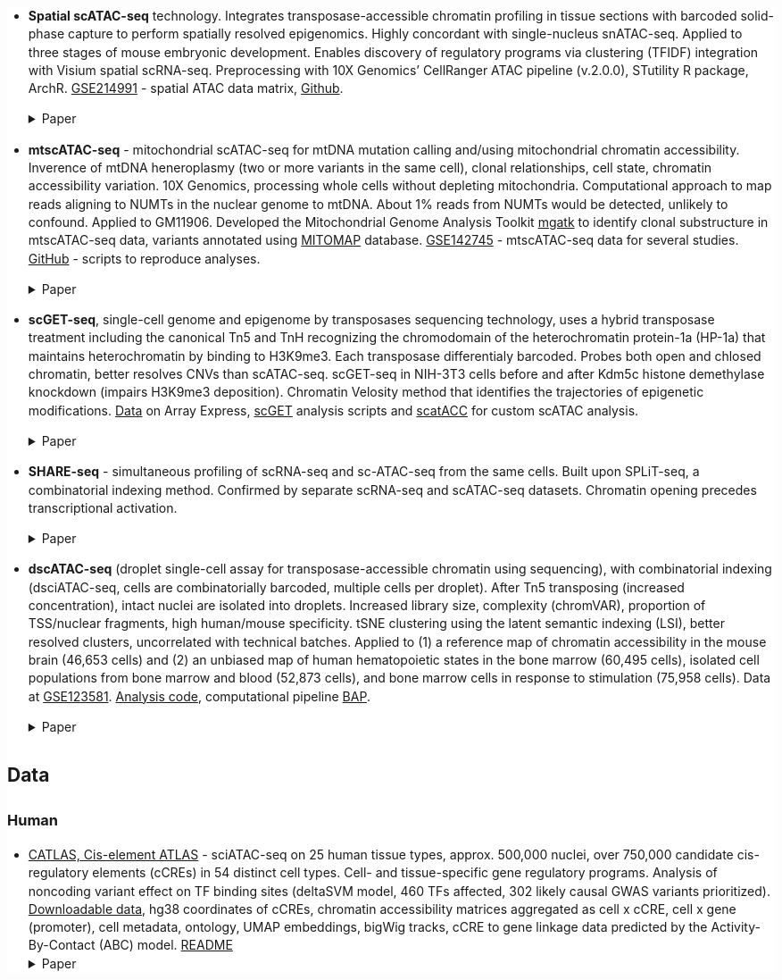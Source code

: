 - **Spatial scATAC-seq** technology. Integrates transposase-accessible chromatin profiling in tissue sections with barcoded solid-phase capture to perform spatially resolved epigenomics. Highly concordant with single-nucleus snATAC-seq. Applied to three stages of mouse embryonic development. Enables discovery of regulatory programs via clustering (TFIDF) integration with Visium spatial scRNA-seq. Preprocessing with 10X Genomics’ CellRanger ATAC pipeline (v.2.0.0), STutility R package, ArchR. [GSE214991](https://www.ncbi.nlm.nih.gov/geo/query/acc.cgi?acc=GSE214991) - spatial ATAC data matrix, [Github](https://github.com/marzamKI/spatial_atac). <details><summary>Paper</summary></details>

- **mtscATAC-seq** - mitochondrial scATAC-seq for mtDNA mutation calling and/using mitochondrial chromatin accessibility. Inverence of mtDNA heneroplasmy (two or more variants in the same cell), clonal relationships, cell state, chromatin accessibility variation. 10X Genomics, processing whole cells without depleting mitochondria. Computational approach to map reads aligning to NUMTs in the nuclear genome to mtDNA. About 1% reads from NUMTs would be detected, unlikely to confound. Applied to GM11906. Developed the Mitochondrial Genome Analysis Toolkit [mgatk]() to identify clonal substructure in mtscATAC-seq data, variants annotated using [MITOMAP](https://www.mitomap.org/MITOMAP) database. [GSE142745](https://www.ncbi.nlm.nih.gov/geo/query/acc.cgi?acc=GSE142745) - mtscATAC-seq data for several studies. [GitHub](https://github.com/caleblareau/mtscATACpaper_reproducibility) - scripts to reproduce analyses. <details><summary>Paper</summary></details>

- **scGET-seq**, single-cell genome and epigenome by transposases sequencing technology, uses a hybrid transposase treatment including the canonical Tn5 and TnH recognizing the chromodomain of the heterochromatin protein-1a (HP-1a) that maintains heterochromatin by binding to H3K9me3. Each transposase differentialy barcoded. Probes both open and chlosed chromatin, better resolves CNVs than scATAC-seq. scGET-seq in NIH-3T3 cells before and after Kdm5c histone demethylase knockdown (impairs H3K9me3 deposition). Chromatin Velosity method that identifies the trajectories of epigenetic modifications. [Data](https://www.nature.com/articles/s41587-021-01031-1#data-availability) on Array Express, [scGET](https://github.com/leomorelli/scGET) analysis scripts and [scatACC](https://github.com/dawe/scatACC) for custom scATAC analysis. <details><summary>Paper</summary></details>

- **SHARE-seq** - simultaneous profiling of scRNA-seq and sc-ATAC-seq from the same cells. Built upon SPLiT-seq, a combinatorial indexing method. Confirmed by separate scRNA-seq and scATAC-seq datasets. Chromatin opening precedes transcriptional activation. <details><summary>Paper</summary></details>

- **dscATAC-seq** (droplet single-cell assay for transposase-accessible chromatin using sequencing), with combinatorial indexing (dsciATAC-seq, cells are combinatorially barcoded, multiple cells per droplet). After Tn5 transposing (increased concentration), intact nuclei are isolated into droplets. Increased library size, complexity (chromVAR), proportion of TSS/nuclear fragments, high human/mouse specificity. tSNE clustering using the latent semantic indexing (LSI), better resolved clusters, uncorrelated with technical batches. Applied to (1) a reference map of chromatin accessibility in the mouse brain (46,653 cells) and (2) an unbiased map of human hematopoietic states in the bone marrow (60,495 cells), isolated cell populations from bone marrow and blood (52,873 cells), and bone marrow cells in response to stimulation (75,958 cells). Data at [GSE123581](https://www.ncbi.nlm.nih.gov/geo/query/acc.cgi?acc=GSE123581). [Analysis code](https://github.com/buenrostrolab/dscATAC_analysis_code), computational pipeline [BAP](https://github.com/caleblareau/bap). <details><summary>Paper</summary></details>

## Data

### Human

- [CATLAS, Cis-element ATLAS](http://catlas.org/humanenhancer/#!/) - sciATAC-seq on 25 human tissue types, approx. 500,000 nuclei, over 750,000 candidate cis-regulatory elements (cCREs) in 54 distinct cell types. Cell- and tissue-specific gene regulatory programs. Analysis of noncoding variant effect on TF binding sites (deltaSVM model, 460 TFs affected, 302 likely causal GWAS variants prioritized). [Downloadable data](http://renlab.sdsc.edu/kai/Key_Processed_Data/), hg38 coordinates of cCREs, chromatin accessibility matrices aggregated as cell x cCRE, cell x gene (promoter), cell metadata, ontology, UMAP embeddings, bigWig tracks, cCRE to gene linkage data predicted by the Activity-By-Contact (ABC) model. [README](http://renlab.sdsc.edu/kai/Key_Processed_Data/README.md) <details><summary>Paper</summary></details>
